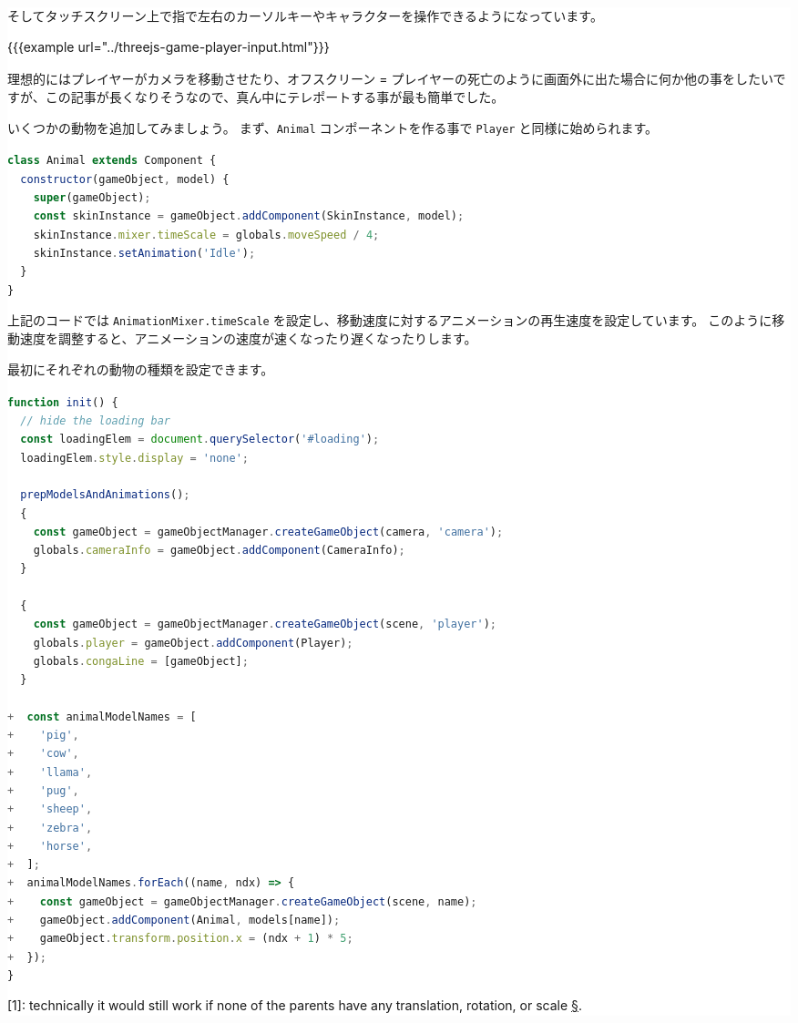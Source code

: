 そしてタッチスクリーン上で指で左右のカーソルキーやキャラクターを操作できるようになっています。

{{{example url="../threejs-game-player-input.html"}}}

理想的にはプレイヤーがカメラを移動させたり、オフスクリーン = プレイヤーの死亡のように画面外に出た場合に何か他の事をしたいですが、この記事が長くなりそうなので、真ん中にテレポートする事が最も簡単でした。

いくつかの動物を追加してみましょう。
まず、`Animal` コンポーネントを作る事で `Player` と同様に始められます。

```js
class Animal extends Component {
  constructor(gameObject, model) {
    super(gameObject);
    const skinInstance = gameObject.addComponent(SkinInstance, model);
    skinInstance.mixer.timeScale = globals.moveSpeed / 4;
    skinInstance.setAnimation('Idle');
  }
}
```

上記のコードでは `AnimationMixer.timeScale` を設定し、移動速度に対するアニメーションの再生速度を設定しています。
このように移動速度を調整すると、アニメーションの速度が速くなったり遅くなったりします。

最初にそれぞれの動物の種類を設定できます。

```js
function init() {
  // hide the loading bar
  const loadingElem = document.querySelector('#loading');
  loadingElem.style.display = 'none';

  prepModelsAndAnimations();
  {
    const gameObject = gameObjectManager.createGameObject(camera, 'camera');
    globals.cameraInfo = gameObject.addComponent(CameraInfo);
  }

  {
    const gameObject = gameObjectManager.createGameObject(scene, 'player');
    globals.player = gameObject.addComponent(Player);
    globals.congaLine = [gameObject];
  }

+  const animalModelNames = [
+    'pig',
+    'cow',
+    'llama',
+    'pug',
+    'sheep',
+    'zebra',
+    'horse',
+  ];
+  animalModelNames.forEach((name, ndx) => {
+    const gameObject = gameObjectManager.createGameObject(scene, name);
+    gameObject.addComponent(Animal, models[name]);
+    gameObject.transform.position.x = (ndx + 1) * 5;
+  });
}
```


[<a id="parented">1</a>]: technically it would still work if none of the parents have any translation, rotation, or scale <a href="#parented-backref">§</a>.